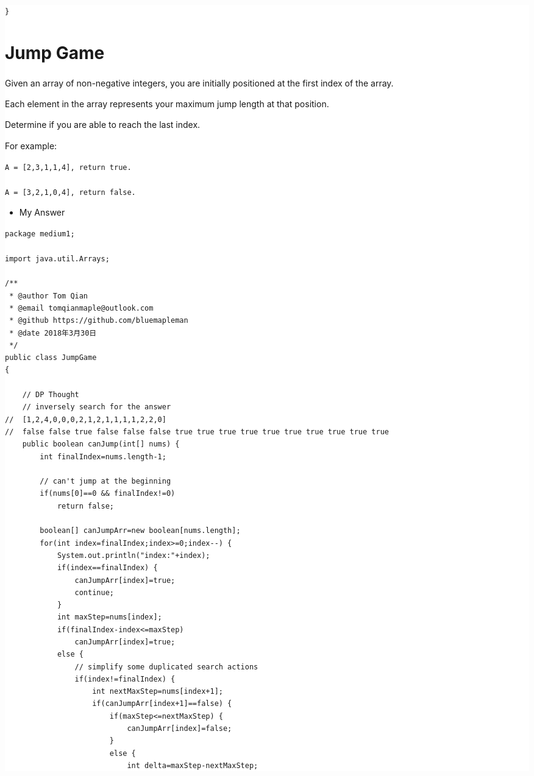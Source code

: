 ```
}
```

# Jump Game

Given an array of non-negative integers, you are initially positioned at the first index of the array.

Each element in the array represents your maximum jump length at that position.

Determine if you are able to reach the last index.

For example:
```
A = [2,3,1,1,4], return true.

A = [3,2,1,0,4], return false.
```

- My Answer
```
package medium1;

import java.util.Arrays;

/**
 * @author Tom Qian
 * @email tomqianmaple@outlook.com
 * @github https://github.com/bluemapleman
 * @date 2018年3月30日
 */
public class JumpGame
{
    
    // DP Thought
    // inversely search for the answer
//  [1,2,4,0,0,0,2,1,2,1,1,1,1,2,2,0]
//  false false true false false false true true true true true true true true true true
    public boolean canJump(int[] nums) {
        int finalIndex=nums.length-1;
        
        // can't jump at the beginning
        if(nums[0]==0 && finalIndex!=0)
            return false;
        
        boolean[] canJumpArr=new boolean[nums.length];
        for(int index=finalIndex;index>=0;index--) {
            System.out.println("index:"+index);
            if(index==finalIndex) {
                canJumpArr[index]=true;
                continue;
            }
            int maxStep=nums[index];
            if(finalIndex-index<=maxStep)
                canJumpArr[index]=true;
            else {
                // simplify some duplicated search actions
                if(index!=finalIndex) {
                    int nextMaxStep=nums[index+1];
                    if(canJumpArr[index+1]==false) {
                        if(maxStep<=nextMaxStep) {
                            canJumpArr[index]=false;
                        }
                        else {
                            int delta=maxStep-nextMaxStep;
```